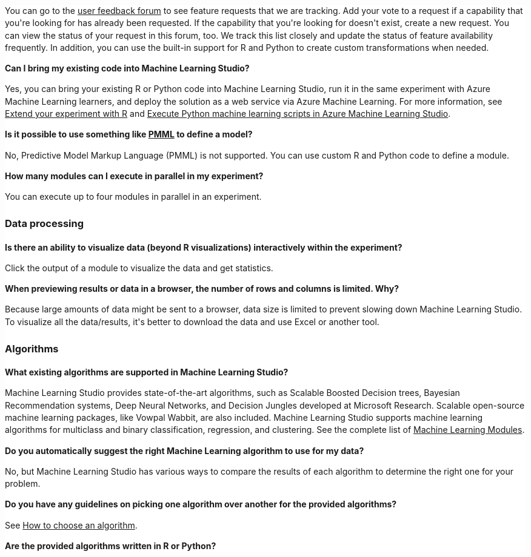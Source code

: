 You can go to the [user feedback forum](http://go.microsoft.com/fwlink/?LinkId=404231) to see feature requests that we are tracking. Add your vote to a request if a capability that you're looking for has already been requested. If the capability that you're looking for doesn't exist, create a new request. You can view the status of your request in this forum, too. We track this list closely and update the status of feature availability frequently. In addition, you can use the built-in support for R and Python to create custom transformations when needed.

**Can I bring my existing code into Machine Learning Studio?**

Yes, you can bring your existing R or Python code into Machine Learning Studio, run it in the same experiment with Azure Machine Learning learners, and deploy the solution as a web service via Azure Machine Learning. For more information, see [Extend your experiment with R](extend-your-experiment-with-r.md) and [Execute Python machine learning scripts in Azure Machine Learning Studio](execute-python-scripts.md).

**Is it possible to use something like [PMML](http://en.wikipedia.org/wiki/Predictive_Model_Markup_Language) to define a model?**

No, Predictive Model Markup Language (PMML) is not supported. You can use custom R and Python code to define a module.

**How many modules can I execute in parallel in my experiment?**  

You can execute up to four modules in parallel in an experiment.

### Data processing
**Is there an ability to visualize data (beyond R visualizations) interactively within the experiment?**

Click the output of a module to visualize the data and get statistics.

**When previewing results or data in a browser, the number of rows and columns is limited. Why?**

Because large amounts of data might be sent to a browser, data size is limited to prevent slowing down Machine Learning Studio. To visualize all the data/results, it's better to download the data and use Excel or another tool.

### Algorithms
**What existing algorithms are supported in Machine Learning Studio?**

Machine Learning Studio provides state-of-the-art algorithms, such as Scalable Boosted Decision trees, Bayesian Recommendation systems, Deep Neural Networks, and Decision Jungles developed at Microsoft Research. Scalable open-source machine learning packages, like Vowpal Wabbit, are also included. Machine Learning Studio supports machine learning algorithms for multiclass and binary classification, regression, and clustering. See the complete list of [Machine Learning Modules][machine-learning-modules].

**Do you automatically suggest the right Machine Learning algorithm to use for my data?**

No, but Machine Learning Studio has various ways to compare the results of each algorithm to determine the right one for your problem.

**Do you have any guidelines on picking one algorithm over another for the provided algorithms?**

See [How to choose an algorithm](algorithm-choice.md).

**Are the provided algorithms written in R or Python?**


[image-reader]: https://msdn.microsoft.com/library/azure/893f8c57-1d36-456d-a47b-d29ae67f5d84/
[join]: https://msdn.microsoft.com/library/azure/124865f7-e901-4656-adac-f4cb08248099/
[machine-learning-modules]: https://msdn.microsoft.com/library/azure/6d9e2516-1343-4859-a3dc-9673ccec9edc/
[partition-and-sample]: https://msdn.microsoft.com/library/azure/a8726e34-1b3e-4515-b59a-3e4a475654b8/
[import-data]: https://msdn.microsoft.com/library/azure/4e1b0fe6-aded-4b3f-a36f-39b8862b9004/
[export-data]: https://msdn.microsoft.com/library/azure/7A391181-B6A7-4AD4-B82D-E419C0D6522C
[split]: https://msdn.microsoft.com/library/azure/70530644-c97a-4ab6-85f7-88bf30a8be5f/
[python]: https://msdn.microsoft.com/library/azure/CDB56F95-7F4C-404D-BDE7-5BB972E6F232
[counts]: https://msdn.microsoft.com/library/azure/dn913056.aspx